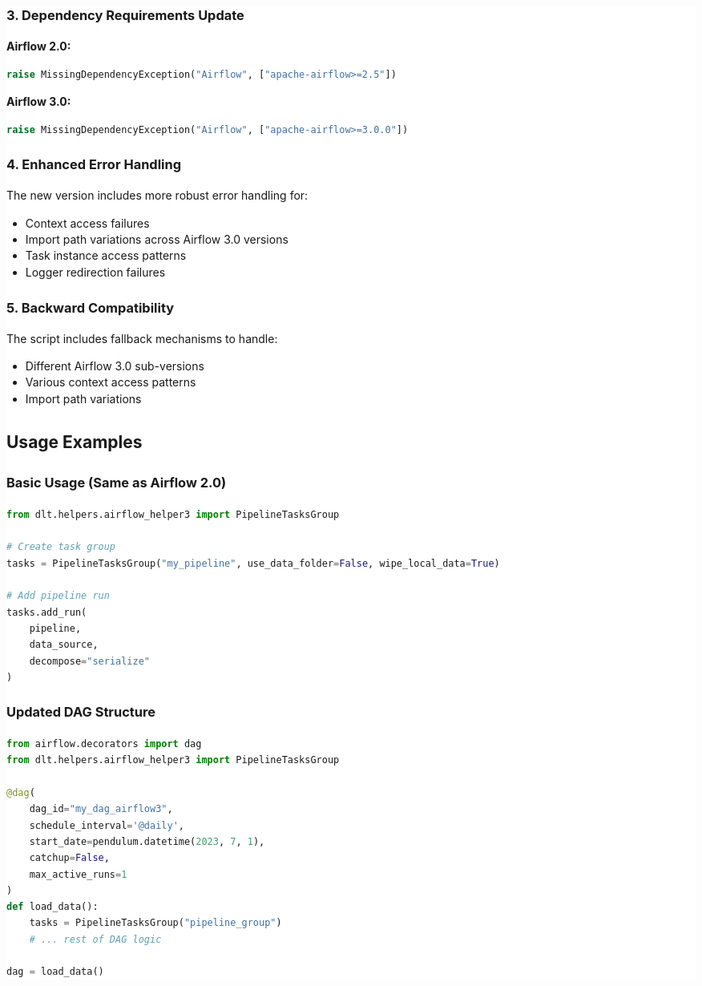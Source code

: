 ```python
```

### 3. Dependency Requirements Update

**Airflow 2.0:**
```python
raise MissingDependencyException("Airflow", ["apache-airflow>=2.5"])
```

**Airflow 3.0:**
```python
raise MissingDependencyException("Airflow", ["apache-airflow>=3.0.0"])
```

### 4. Enhanced Error Handling

The new version includes more robust error handling for:
- Context access failures
- Import path variations across Airflow 3.0 versions
- Task instance access patterns
- Logger redirection failures

### 5. Backward Compatibility

The script includes fallback mechanisms to handle:
- Different Airflow 3.0 sub-versions
- Various context access patterns
- Import path variations

## Usage Examples

### Basic Usage (Same as Airflow 2.0)

```python
from dlt.helpers.airflow_helper3 import PipelineTasksGroup

# Create task group
tasks = PipelineTasksGroup("my_pipeline", use_data_folder=False, wipe_local_data=True)

# Add pipeline run
tasks.add_run(
    pipeline,
    data_source,
    decompose="serialize"
)
```

### Updated DAG Structure

```python
from airflow.decorators import dag
from dlt.helpers.airflow_helper3 import PipelineTasksGroup

@dag(
    dag_id="my_dag_airflow3",
    schedule_interval='@daily',
    start_date=pendulum.datetime(2023, 7, 1),
    catchup=False,
    max_active_runs=1
)
def load_data():
    tasks = PipelineTasksGroup("pipeline_group")
    # ... rest of DAG logic

dag = load_data()
```